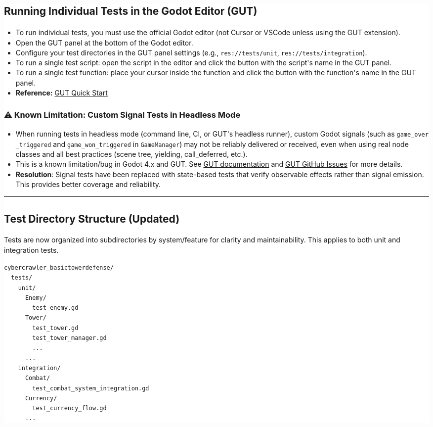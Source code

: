 
## Running Individual Tests in the Godot Editor (GUT)

- To run individual tests, you must use the official Godot editor (not Cursor or VSCode unless using the GUT extension).
- Open the GUT panel at the bottom of the Godot editor.
- Configure your test directories in the GUT panel settings (e.g., `res://tests/unit`, `res://tests/integration`).
- To run a single test script: open the script in the editor and click the button with the script's name in the GUT panel.
- To run a single test function: place your cursor inside the function and click the button with the function's name in the GUT panel.
- **Reference:** [GUT Quick Start](https://gut.readthedocs.io/en/v9.4.0/Quick-Start.html)

### ⚠️ Known Limitation: Custom Signal Tests in Headless Mode

- When running tests in headless mode (command line, CI, or GUT's headless runner), custom Godot signals (such as `game_over_triggered` and `game_won_triggered` in `GameManager`) may not be reliably delivered or received, even when using real node classes and all best practices (scene tree, yielding, call_deferred, etc.).
- This is a known limitation/bug in Godot 4.x and GUT. See [GUT documentation](https://gut.readthedocs.io/en/v9.4.0/Quick-Start.html) and [GUT GitHub Issues](https://github.com/bitwes/Gut/issues) for more details.
- **Resolution**: Signal tests have been replaced with state-based tests that verify observable effects rather than signal emission. This provides better coverage and reliability.

---

## Test Directory Structure (Updated)

Tests are now organized into subdirectories by system/feature for clarity and maintainability. This applies to both unit and integration tests.

```
cybercrawler_basictowerdefense/
  tests/
    unit/
      Enemy/
        test_enemy.gd
      Tower/
        test_tower.gd
        test_tower_manager.gd
        ...
      ...
    integration/
      Combat/
        test_combat_system_integration.gd
      Currency/
        test_currency_flow.gd
      ...
```
